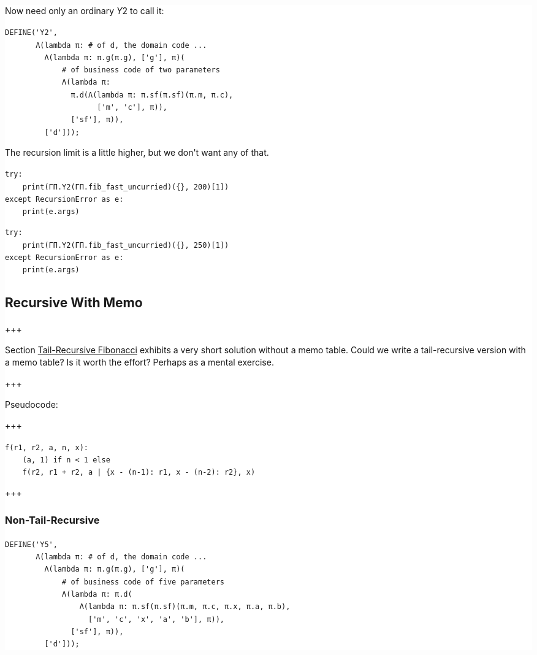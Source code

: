 
Now need only an ordinary $\Upsilon2$ to call it:

```{code-cell} ipython3
DEFINE('Υ2', 
       Λ(lambda π: # of d, the domain code ...
         Λ(lambda π: π.g(π.g), ['g'], π)(
             # of business code of two parameters
             Λ(lambda π: 
               π.d(Λ(lambda π: π.sf(π.sf)(π.m, π.c), 
                     ['m', 'c'], π)), 
               ['sf'], π)), 
         ['d']));
```

The recursion limit is a little higher, but we don't want any of that.

```{code-cell} ipython3
try:
    print(ΓΠ.Υ2(ΓΠ.fib_fast_uncurried)({}, 200)[1])
except RecursionError as e:
    print(e.args)
```

```{code-cell} ipython3
try:
    print(ΓΠ.Υ2(ΓΠ.fib_fast_uncurried)({}, 250)[1])
except RecursionError as e:
    print(e.args)
```

## Recursive With Memo

+++

Section [Tail-Recursive Fibonacci](#tail-recursive-fibonacci) exhibits a very short solution without a memo table. Could we write a tail-recursive version with a memo table? Is it worth the effort? Perhaps as a mental exercise.

+++

Pseudocode:

+++

```
f(r1, r2, a, n, x):
    (a, 1) if n < 1 else
    f(r2, r1 + r2, a | {x - (n-1): r1, x - (n-2): r2}, x)
```

+++

### Non-Tail-Recursive

```{code-cell} ipython3
DEFINE('Υ5', 
       Λ(lambda π: # of d, the domain code ...
         Λ(lambda π: π.g(π.g), ['g'], π)(
             # of business code of five parameters
             Λ(lambda π: π.d(
                 Λ(lambda π: π.sf(π.sf)(π.m, π.c, π.x, π.a, π.b), 
                   ['m', 'c', 'x', 'a', 'b'], π)), 
               ['sf'], π)), 
         ['d']));
```
